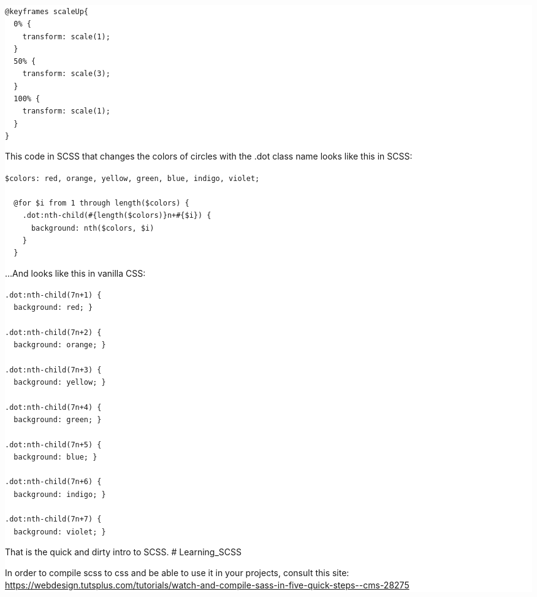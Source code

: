 ```
@keyframes scaleUp{
  0% {
    transform: scale(1);
  }
  50% {
    transform: scale(3);
  }
  100% {
    transform: scale(1);
  }
}
```

This code in SCSS that changes the colors of circles with the .dot class name looks like this in SCSS:

```
$colors: red, orange, yellow, green, blue, indigo, violet;

  @for $i from 1 through length($colors) {
    .dot:nth-child(#{length($colors)}n+#{$i}) {
      background: nth($colors, $i)
    }
  }
```

...And looks like this in vanilla CSS: 

```
.dot:nth-child(7n+1) {
  background: red; }

.dot:nth-child(7n+2) {
  background: orange; }

.dot:nth-child(7n+3) {
  background: yellow; }

.dot:nth-child(7n+4) {
  background: green; }

.dot:nth-child(7n+5) {
  background: blue; }

.dot:nth-child(7n+6) {
  background: indigo; }

.dot:nth-child(7n+7) {
  background: violet; }
```

That is the quick and dirty intro to SCSS. # Learning_SCSS

In order to compile scss to css and be able to use it in your projects, consult this site: https://webdesign.tutsplus.com/tutorials/watch-and-compile-sass-in-five-quick-steps--cms-28275
